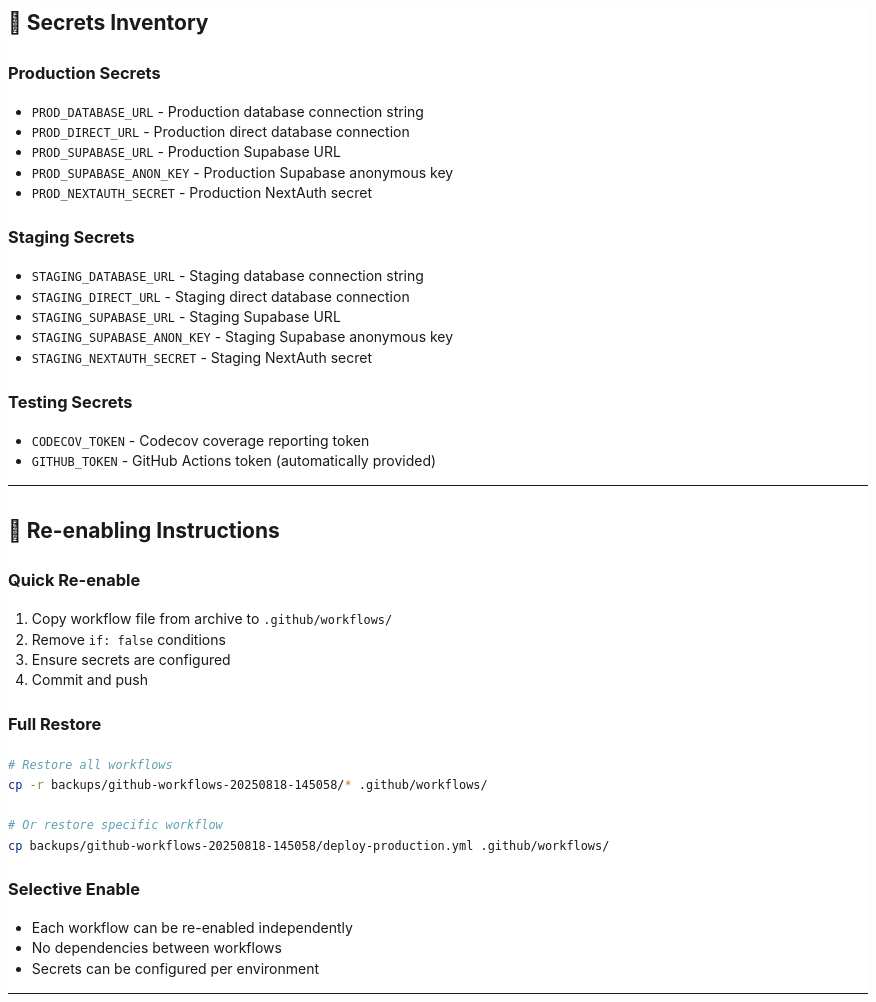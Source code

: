 ## 🔐 Secrets Inventory

### Production Secrets

- `PROD_DATABASE_URL` - Production database connection string
- `PROD_DIRECT_URL` - Production direct database connection
- `PROD_SUPABASE_URL` - Production Supabase URL
- `PROD_SUPABASE_ANON_KEY` - Production Supabase anonymous key
- `PROD_NEXTAUTH_SECRET` - Production NextAuth secret

### Staging Secrets

- `STAGING_DATABASE_URL` - Staging database connection string
- `STAGING_DIRECT_URL` - Staging direct database connection
- `STAGING_SUPABASE_URL` - Staging Supabase URL
- `STAGING_SUPABASE_ANON_KEY` - Staging Supabase anonymous key
- `STAGING_NEXTAUTH_SECRET` - Staging NextAuth secret

### Testing Secrets

- `CODECOV_TOKEN` - Codecov coverage reporting token
- `GITHUB_TOKEN` - GitHub Actions token (automatically provided)

---

## 🚨 Re-enabling Instructions

### Quick Re-enable

1. Copy workflow file from archive to `.github/workflows/`
2. Remove `if: false` conditions
3. Ensure secrets are configured
4. Commit and push

### Full Restore

```bash
# Restore all workflows
cp -r backups/github-workflows-20250818-145058/* .github/workflows/

# Or restore specific workflow
cp backups/github-workflows-20250818-145058/deploy-production.yml .github/workflows/
```

### Selective Enable

- Each workflow can be re-enabled independently
- No dependencies between workflows
- Secrets can be configured per environment

---
